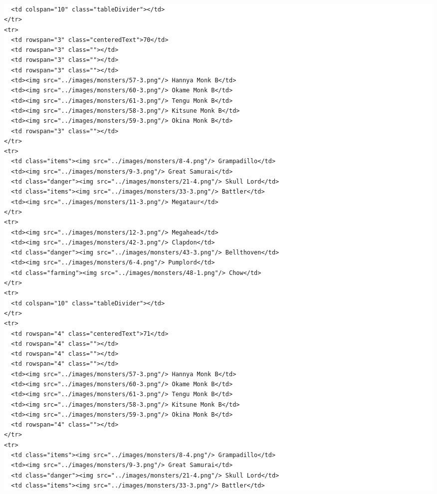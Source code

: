       <td colspan="10" class="tableDivider"></td>
    </tr>
    <tr>
      <td rowspan="3" class="centeredText">70</td>
      <td rowspan="3" class=""></td>
      <td rowspan="3" class=""></td>
      <td rowspan="3" class=""></td>
      <td><img src="../images/monsters/57-3.png"/> Hannya Monk B</td>
      <td><img src="../images/monsters/60-3.png"/> Okame Monk B</td>
      <td><img src="../images/monsters/61-3.png"/> Tengu Monk B</td>
      <td><img src="../images/monsters/58-3.png"/> Kitsune Monk B</td>
      <td><img src="../images/monsters/59-3.png"/> Okina Monk B</td>
      <td rowspan="3" class=""></td>
    </tr>
    <tr>
      <td class="items"><img src="../images/monsters/8-4.png"/> Grampadillo</td>
      <td><img src="../images/monsters/9-3.png"/> Great Samurai</td>
      <td class="danger"><img src="../images/monsters/21-4.png"/> Skull Lord</td>
      <td class="items"><img src="../images/monsters/33-3.png"/> Battler</td>
      <td><img src="../images/monsters/11-3.png"/> Megataur</td>
    </tr>
    <tr>
      <td><img src="../images/monsters/12-3.png"/> Megahead</td>
      <td><img src="../images/monsters/42-3.png"/> Clapdon</td>
      <td class="danger"><img src="../images/monsters/43-3.png"/> Bellthoven</td>
      <td><img src="../images/monsters/6-4.png"/> Pumplord</td>
      <td class="farming"><img src="../images/monsters/48-1.png"/> Chow</td>
    </tr>
    <tr>
      <td colspan="10" class="tableDivider"></td>
    </tr>
    <tr>
      <td rowspan="4" class="centeredText">71</td>
      <td rowspan="4" class=""></td>
      <td rowspan="4" class=""></td>
      <td rowspan="4" class=""></td>
      <td><img src="../images/monsters/57-3.png"/> Hannya Monk B</td>
      <td><img src="../images/monsters/60-3.png"/> Okame Monk B</td>
      <td><img src="../images/monsters/61-3.png"/> Tengu Monk B</td>
      <td><img src="../images/monsters/58-3.png"/> Kitsune Monk B</td>
      <td><img src="../images/monsters/59-3.png"/> Okina Monk B</td>
      <td rowspan="4" class=""></td>
    </tr>
    <tr>
      <td class="items"><img src="../images/monsters/8-4.png"/> Grampadillo</td>
      <td><img src="../images/monsters/9-3.png"/> Great Samurai</td>
      <td class="danger"><img src="../images/monsters/21-4.png"/> Skull Lord</td>
      <td class="items"><img src="../images/monsters/33-3.png"/> Battler</td>